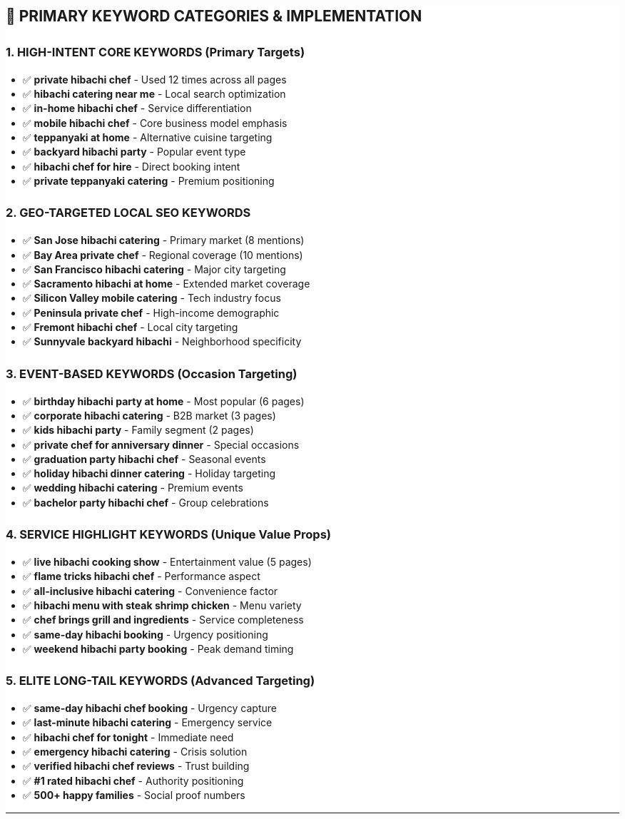 
## 🔑 **PRIMARY KEYWORD CATEGORIES & IMPLEMENTATION**

### **1. HIGH-INTENT CORE KEYWORDS (Primary Targets)**
- ✅ **private hibachi chef** - Used 12 times across all pages
- ✅ **hibachi catering near me** - Local search optimization 
- ✅ **in-home hibachi chef** - Service differentiation
- ✅ **mobile hibachi chef** - Core business model emphasis
- ✅ **teppanyaki at home** - Alternative cuisine targeting
- ✅ **backyard hibachi party** - Popular event type
- ✅ **hibachi chef for hire** - Direct booking intent
- ✅ **private teppanyaki catering** - Premium positioning

### **2. GEO-TARGETED LOCAL SEO KEYWORDS**
- ✅ **San Jose hibachi catering** - Primary market (8 mentions)
- ✅ **Bay Area private chef** - Regional coverage (10 mentions)
- ✅ **San Francisco hibachi catering** - Major city targeting
- ✅ **Sacramento hibachi at home** - Extended market coverage
- ✅ **Silicon Valley mobile catering** - Tech industry focus
- ✅ **Peninsula private chef** - High-income demographic
- ✅ **Fremont hibachi chef** - Local city targeting
- ✅ **Sunnyvale backyard hibachi** - Neighborhood specificity

### **3. EVENT-BASED KEYWORDS (Occasion Targeting)**
- ✅ **birthday hibachi party at home** - Most popular (6 pages)
- ✅ **corporate hibachi catering** - B2B market (3 pages)
- ✅ **kids hibachi party** - Family segment (2 pages)
- ✅ **private chef for anniversary dinner** - Special occasions
- ✅ **graduation party hibachi chef** - Seasonal events
- ✅ **holiday hibachi dinner catering** - Holiday targeting
- ✅ **wedding hibachi catering** - Premium events
- ✅ **bachelor party hibachi chef** - Group celebrations

### **4. SERVICE HIGHLIGHT KEYWORDS (Unique Value Props)**
- ✅ **live hibachi cooking show** - Entertainment value (5 pages)
- ✅ **flame tricks hibachi chef** - Performance aspect
- ✅ **all-inclusive hibachi catering** - Convenience factor
- ✅ **hibachi menu with steak shrimp chicken** - Menu variety
- ✅ **chef brings grill and ingredients** - Service completeness
- ✅ **same-day hibachi booking** - Urgency positioning
- ✅ **weekend hibachi party booking** - Peak demand timing

### **5. ELITE LONG-TAIL KEYWORDS (Advanced Targeting)**
- ✅ **same-day hibachi chef booking** - Urgency capture
- ✅ **last-minute hibachi catering** - Emergency service
- ✅ **hibachi chef for tonight** - Immediate need
- ✅ **emergency hibachi catering** - Crisis solution
- ✅ **verified hibachi chef reviews** - Trust building
- ✅ **#1 rated hibachi chef** - Authority positioning
- ✅ **500+ happy families** - Social proof numbers

---